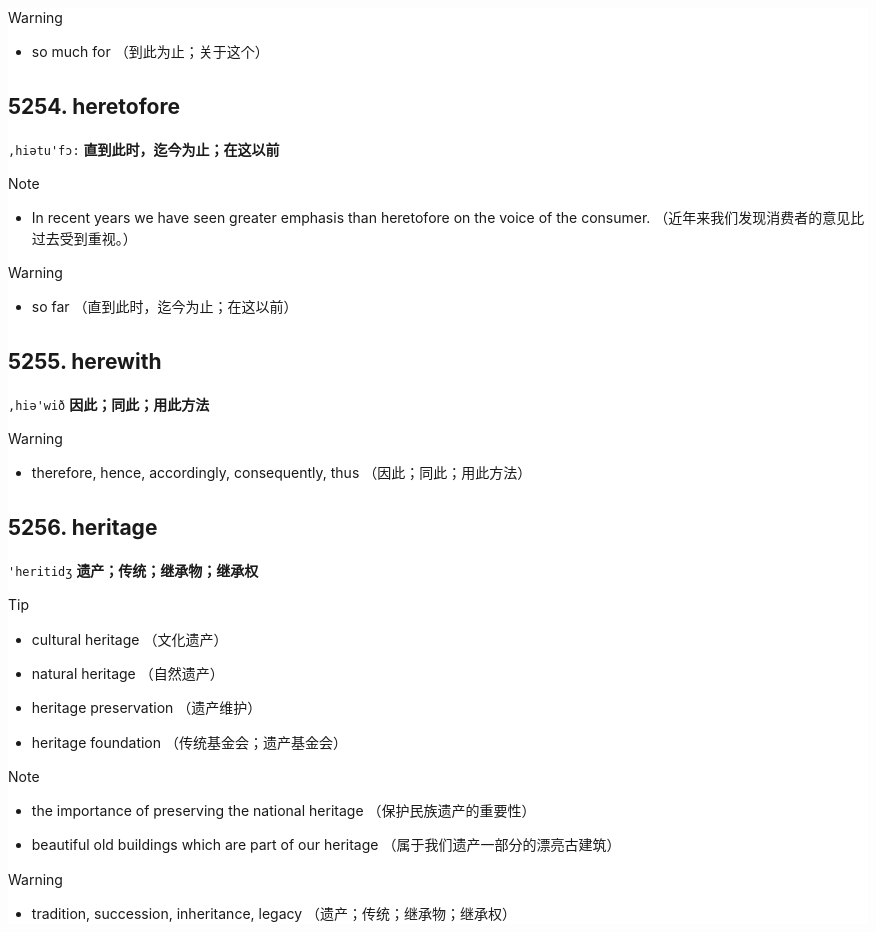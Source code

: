 > [!WARNING]
>
> - so much for （到此为止；关于这个）
>

## 5254. heretofore

`,hiətu'fɔ:`  **直到此时，迄今为止；在这以前**

> [!NOTE]
>
> - In recent years we have seen greater emphasis than heretofore on the voice of the consumer. （近年来我们发现消费者的意见比过去受到重视。）
>

> [!WARNING]
>
> - so far （直到此时，迄今为止；在这以前）
>

## 5255. herewith

`,hiə'wið`  **因此；同此；用此方法**

> [!WARNING]
>
> - therefore, hence, accordingly, consequently, thus （因此；同此；用此方法）
>

## 5256. heritage

`'heritidʒ`  **遗产；传统；继承物；继承权**

> [!TIP]
>
> - cultural heritage （文化遗产）
>
> - natural heritage （自然遗产）
>
> - heritage preservation （遗产维护）
>
> - heritage foundation （传统基金会；遗产基金会）
>

> [!NOTE]
>
> - the importance of preserving the national heritage （保护民族遗产的重要性）
>
> - beautiful old buildings which are part of our heritage （属于我们遗产一部分的漂亮古建筑）
>

> [!WARNING]
>
> - tradition, succession, inheritance, legacy （遗产；传统；继承物；继承权）
>

